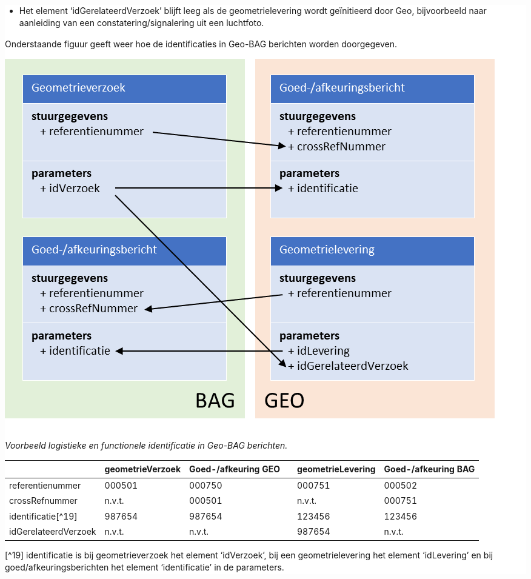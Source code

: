 -   Het element ‘idGerelateerdVerzoek’ blijft leeg als de geometrielevering
    wordt geïnitieerd door Geo, bijvoorbeeld naar aanleiding van een
    constatering/signalering uit een luchtfoto.

Onderstaande figuur geeft weer hoe de identificaties in Geo-BAG berichten worden
doorgegeven.

![](media/a0a7d4d3f2d708e16d818d43616726ea.png)

*Voorbeeld logistieke en functionele identificatie in Geo-BAG berichten.*

|                      | geometrieVerzoek | Goed-/afkeuring GEO |   | geometrieLevering | Goed-/afkeuring BAG |
|----------------------|------------------|---------------------|---|-------------------|---------------------|
| referentienummer     | 000501           | 000750              |   | 000751            | 000502              |
| crossRefnummer       | n.v.t.           | 000501              |   | n.v.t.            | 000751              |
| identificatie[\^19]  | 987654           | 987654              |   | 123456            | 123456              |
| idGerelateerdVerzoek | n.v.t.           | n.v.t.              |   | 987654            | n.v.t.              |

[\^19] identificatie is bij geometrieverzoek het element ‘idVerzoek’, bij een
geometrielevering het element ‘idLevering’ en bij goed/afkeuringsberichten het
element ‘identificatie’ in de parameters.
